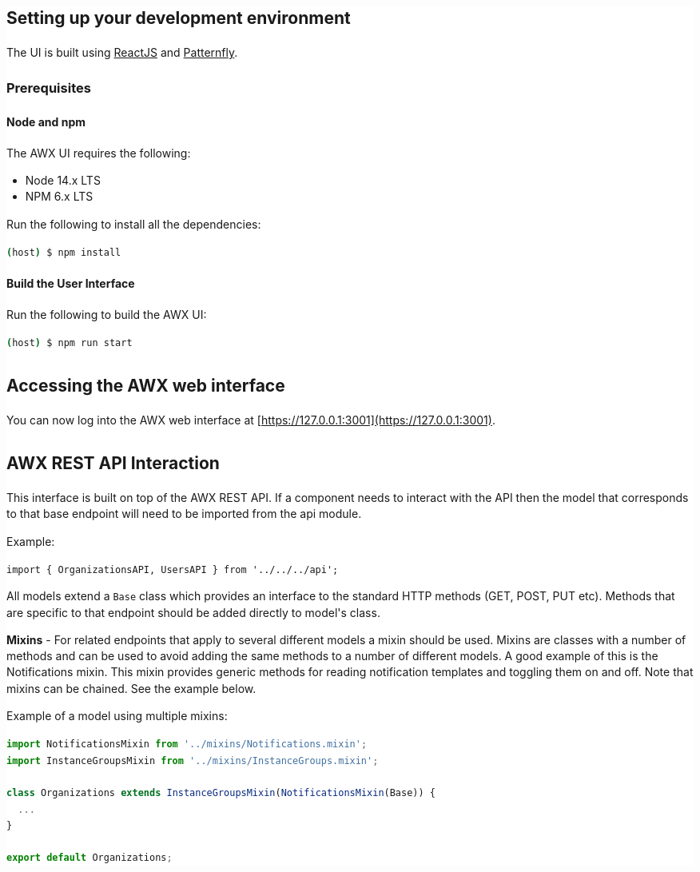 ## Setting up your development environment

The UI is built using [ReactJS](https://reactjs.org/docs/getting-started.html) and [Patternfly](https://www.patternfly.org/).

### Prerequisites

#### Node and npm

The AWX UI requires the following:

- Node 14.x LTS
- NPM 6.x LTS

Run the following to install all the dependencies:

```bash
(host) $ npm install
```

#### Build the User Interface

Run the following to build the AWX UI:

```bash
(host) $ npm run start
```

## Accessing the AWX web interface

You can now log into the AWX web interface at [https://127.0.0.1:3001](https://127.0.0.1:3001).

## AWX REST API Interaction

This interface is built on top of the AWX REST API. If a component needs to interact with the API then the model that corresponds to that base endpoint will need to be imported from the api module.

Example:

`import { OrganizationsAPI, UsersAPI } from '../../../api';`

All models extend a `Base` class which provides an interface to the standard HTTP methods (GET, POST, PUT etc). Methods that are specific to that endpoint should be added directly to model's class.

**Mixins** - For related endpoints that apply to several different models a mixin should be used. Mixins are classes with a number of methods and can be used to avoid adding the same methods to a number of different models. A good example of this is the Notifications mixin. This mixin provides generic methods for reading notification templates and toggling them on and off.
Note that mixins can be chained. See the example below.

Example of a model using multiple mixins:

```javascript
import NotificationsMixin from '../mixins/Notifications.mixin';
import InstanceGroupsMixin from '../mixins/InstanceGroups.mixin';

class Organizations extends InstanceGroupsMixin(NotificationsMixin(Base)) {
  ...
}

export default Organizations;
```
